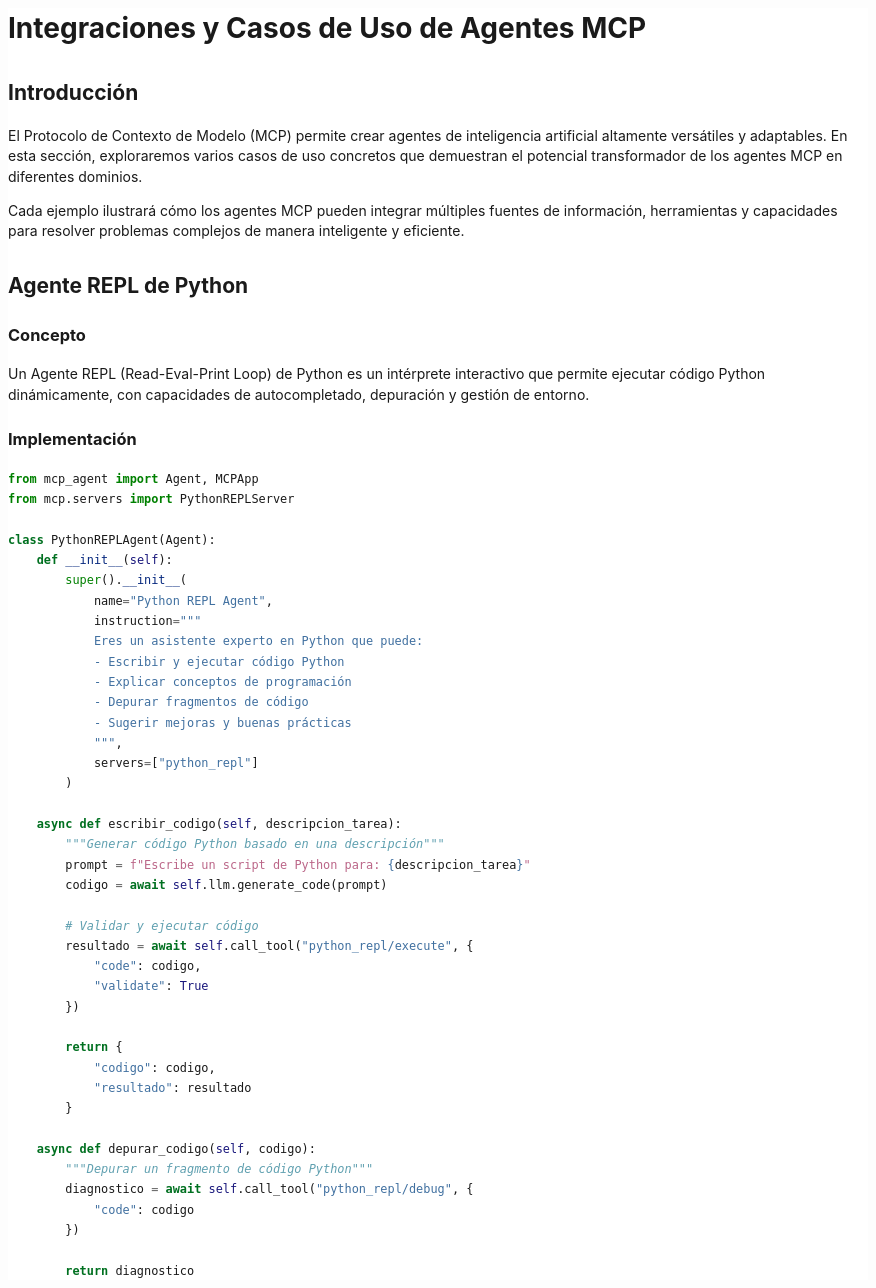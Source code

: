 # Integraciones y Casos de Uso de Agentes MCP

## Introducción

El Protocolo de Contexto de Modelo (MCP) permite crear agentes de inteligencia artificial altamente versátiles y adaptables. En esta sección, exploraremos varios casos de uso concretos que demuestran el potencial transformador de los agentes MCP en diferentes dominios.

Cada ejemplo ilustrará cómo los agentes MCP pueden integrar múltiples fuentes de información, herramientas y capacidades para resolver problemas complejos de manera inteligente y eficiente.

## Agente REPL de Python

### Concepto

Un Agente REPL (Read-Eval-Print Loop) de Python es un intérprete interactivo que permite ejecutar código Python dinámicamente, con capacidades de autocompletado, depuración y gestión de entorno.

### Implementación

```python
from mcp_agent import Agent, MCPApp
from mcp.servers import PythonREPLServer

class PythonREPLAgent(Agent):
    def __init__(self):
        super().__init__(
            name="Python REPL Agent",
            instruction="""
            Eres un asistente experto en Python que puede:
            - Escribir y ejecutar código Python
            - Explicar conceptos de programación
            - Depurar fragmentos de código
            - Sugerir mejoras y buenas prácticas
            """,
            servers=["python_repl"]
        )
    
    async def escribir_codigo(self, descripcion_tarea):
        """Generar código Python basado en una descripción"""
        prompt = f"Escribe un script de Python para: {descripcion_tarea}"
        codigo = await self.llm.generate_code(prompt)
        
        # Validar y ejecutar código
        resultado = await self.call_tool("python_repl/execute", {
            "code": codigo,
            "validate": True
        })
        
        return {
            "codigo": codigo,
            "resultado": resultado
        }
    
    async def depurar_codigo(self, codigo):
        """Depurar un fragmento de código Python"""
        diagnostico = await self.call_tool("python_repl/debug", {
            "code": codigo
        })
        
        return diagnostico
```

